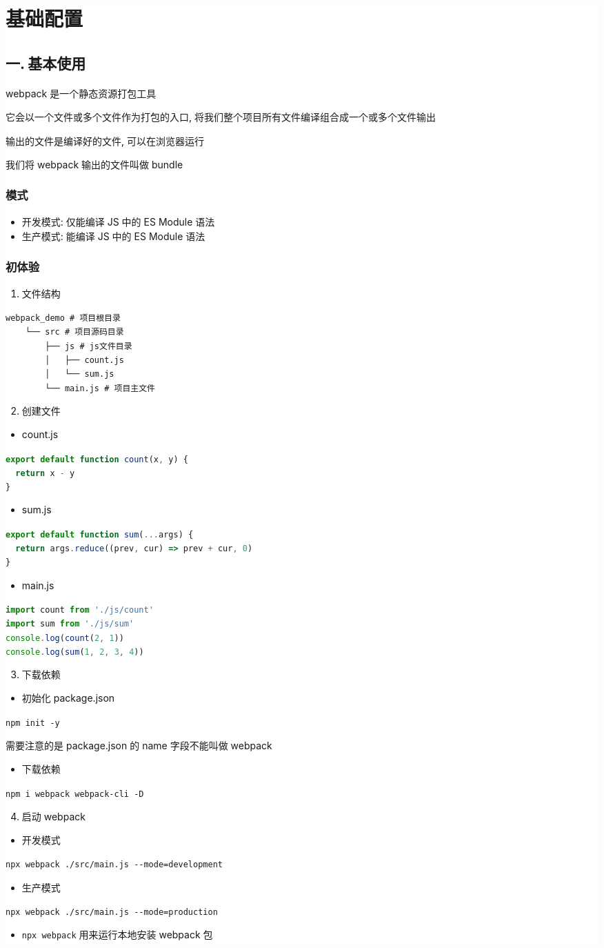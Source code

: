 # 基础配置
## 一. 基本使用
webpack 是一个静态资源打包工具

它会以一个文件或多个文件作为打包的入口, 将我们整个项目所有文件编译组合成一个或多个文件输出

输出的文件是编译好的文件, 可以在浏览器运行

我们将 webpack 输出的文件叫做 bundle 

### 模式
- 开发模式: 仅能编译 JS 中的 ES Module 语法
- 生产模式: 能编译 JS 中的 ES Module 语法

### 初体验

1. 文件结构
```shell
webpack_demo # 项目根目录
    └── src # 项目源码目录
        ├── js # js文件目录
        │   ├── count.js
        │   └── sum.js
        └── main.js # 项目主文件
```
2. 创建文件
- count.js
```js
export default function count(x, y) {
  return x - y
}
```
- sum.js
```js
export default function sum(...args) {
  return args.reduce((prev, cur) => prev + cur, 0)
}
```
- main.js
```js
import count from './js/count'
import sum from './js/sum'
console.log(count(2, 1))
console.log(sum(1, 2, 3, 4))
```
3. 下载依赖
- 初始化 package.json
```shell
npm init -y
```
需要注意的是 package.json 的 name 字段不能叫做 webpack
- 下载依赖
```shell
npm i webpack webpack-cli -D
```
4. 启动 webpack
- 开发模式
```shell
npx webpack ./src/main.js --mode=development
```
- 生产模式
```shell
npx webpack ./src/main.js --mode=production
```
- `npx webpack` 用来运行本地安装 webpack 包